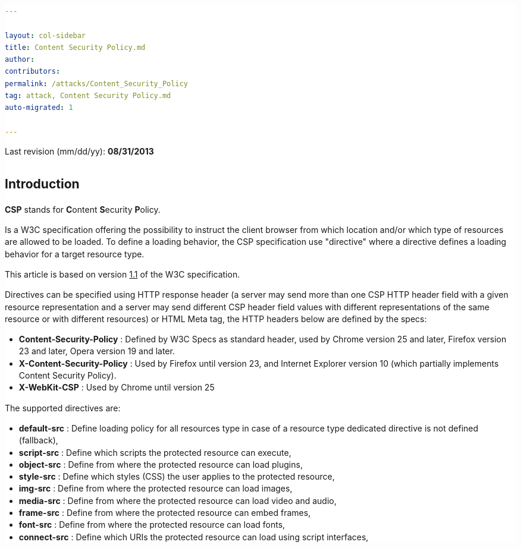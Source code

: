 ```yaml
---

layout: col-sidebar
title: Content Security Policy.md
author: 
contributors: 
permalink: /attacks/Content_Security_Policy
tag: attack, Content Security Policy.md
auto-migrated: 1

---
```


Last revision (mm/dd/yy): **08/31/2013**

## Introduction

**CSP** stands for **C**ontent **S**ecurity **P**olicy.

Is a W3C specification offering the possibility to instruct the client
browser from which location and/or which type of resources are allowed
to be loaded. To define a loading behavior, the CSP specification use
"directive" where a directive defines a loading behavior for a target
resource type.

This article is based on version
[1.1](http://w3c.github.io/webappsec/specs/content-security-policy/csp-specification.dev.html)
of the W3C specification.

Directives can be specified using HTTP response header (a server may
send more than one CSP HTTP header field with a given resource
representation and a server may send different CSP header field values
with different representations of the same resource or with different
resources) or HTML Meta tag, the HTTP headers below are defined by the
specs:

  - **Content-Security-Policy** : Defined by W3C Specs as standard
    header, used by Chrome version 25 and later, Firefox version 23 and
    later, Opera version 19 and later.
  - **X-Content-Security-Policy** : Used by Firefox until version 23,
    and Internet Explorer version 10 (which partially implements Content
    Security Policy).
  - **X-WebKit-CSP** : Used by Chrome until version 25

The supported directives are:

  - **default-src** : Define loading policy for all resources type in
    case of a resource type dedicated directive is not defined
    (fallback),
  - **script-src** : Define which scripts the protected resource can
    execute,
  - **object-src** : Define from where the protected resource can load
    plugins,
  - **style-src** : Define which styles (CSS) the user applies to the
    protected resource,
  - **img-src** : Define from where the protected resource can load
    images,
  - **media-src** : Define from where the protected resource can load
    video and audio,
  - **frame-src** : Define from where the protected resource can embed
    frames,
  - **font-src** : Define from where the protected resource can load
    fonts,
  - **connect-src** : Define which URIs the protected resource can load
    using script interfaces,